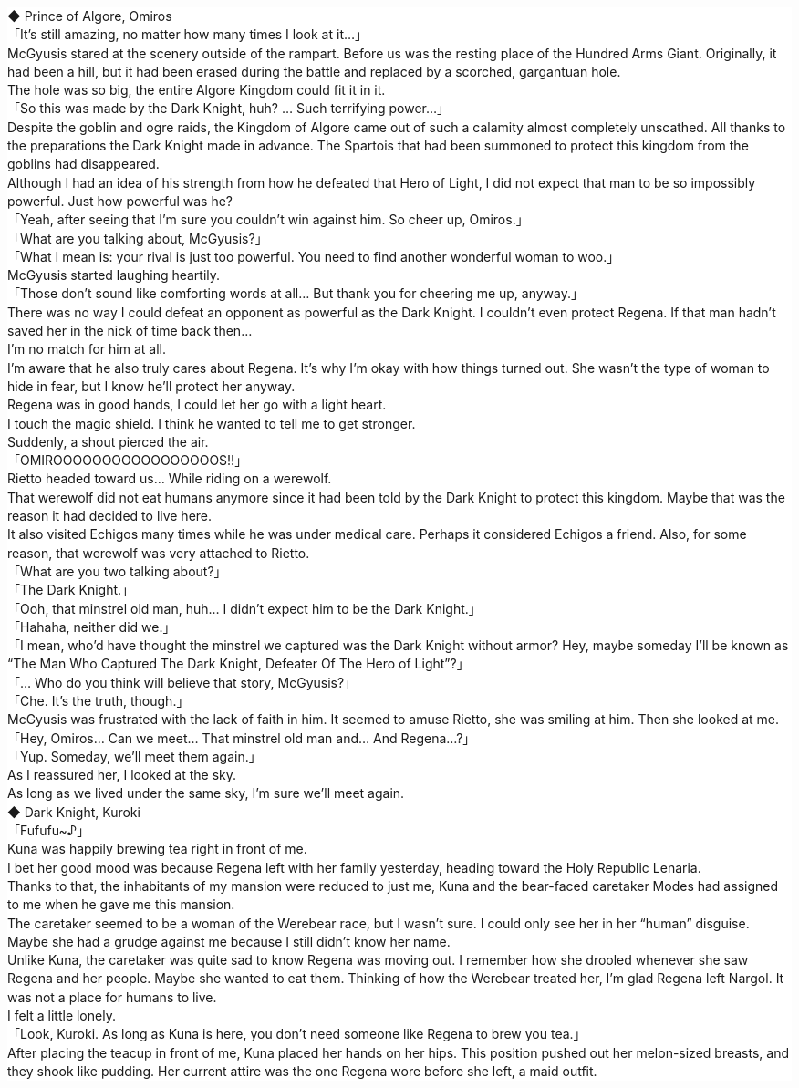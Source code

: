 ◆ Prince of Algore, Omiros<br/>
「It’s still amazing, no matter how many times I look at it…」<br/>
McGyusis stared at the scenery outside of the rampart. Before us was the resting place of the Hundred Arms Giant. Originally, it had been a hill, but it had been erased during the battle and replaced by a scorched, gargantuan hole.<br/>
The hole was so big, the entire Algore Kingdom could fit it in it.<br/>
「So this was made by the Dark Knight, huh? … Such terrifying power…」<br/>
Despite the goblin and ogre raids, the Kingdom of Algore came out of such a calamity almost completely unscathed. All thanks to the preparations the Dark Knight made in advance. The Spartois that had been summoned to protect this kingdom from the goblins had disappeared.<br/>
Although I had an idea of his strength from how he defeated that Hero of Light, I did not expect that man to be so impossibly powerful. Just how powerful was he?<br/>
「Yeah, after seeing that I’m sure you couldn’t win against him. So cheer up, Omiros.」<br/>
「What are you talking about, McGyusis?」<br/>
「What I mean is: your rival is just too powerful. You need to find another wonderful woman to woo.」<br/>
McGyusis started laughing heartily.<br/>
「Those don’t sound like comforting words at all… But thank you for cheering me up, anyway.」<br/>
There was no way I could defeat an opponent as powerful as the Dark Knight. I couldn’t even protect Regena. If that man hadn’t saved her in the nick of time back then…<br/>
I’m no match for him at all.<br/>
I’m aware that he also truly cares about Regena. It’s why I’m okay with how things turned out. She wasn’t the type of woman to hide in fear, but I know he’ll protect her anyway.<br/>
Regena was in good hands, I could let her go with a light heart.<br/>
I touch the magic shield. I think he wanted to tell me to get stronger.<br/>
Suddenly, a shout pierced the air.<br/>
「OMIROOOOOOOOOOOOOOOOOS!!」<br/>
Rietto headed toward us… While riding on a werewolf.<br/>
That werewolf did not eat humans anymore since it had been told by the Dark Knight to protect this kingdom. Maybe that was the reason it had decided to live here.<br/>
It also visited Echigos many times while he was under medical care. Perhaps it considered Echigos a friend. Also, for some reason, that werewolf was very attached to Rietto.<br/>
「What are you two talking about?」<br/>
「The Dark Knight.」<br/>
「Ooh, that minstrel old man, huh… I didn’t expect him to be the Dark Knight.」<br/>
「Hahaha, neither did we.」<br/>
「I mean, who’d have thought the minstrel we captured was the Dark Knight without armor? Hey, maybe someday I’ll be known as “The Man Who Captured The Dark Knight, Defeater Of The Hero of Light”?」<br/>
「… Who do you think will believe that story, McGyusis?」<br/>
「Che. It’s the truth, though.」<br/>
McGyusis was frustrated with the lack of faith in him. It seemed to amuse Rietto, she was smiling at him. Then she looked at me.<br/>
「Hey, Omiros… Can we meet… That minstrel old man and… And Regena…?」<br/>
「Yup. Someday, we’ll meet them again.」<br/>
As I reassured her, I looked at the sky.<br/>
As long as we lived under the same sky, I’m sure we’ll meet again.<br/>
◆ Dark Knight, Kuroki<br/>
「Fufufu\~♪」<br/>
Kuna was happily brewing tea right in front of me.<br/>
I bet her good mood was because Regena left with her family yesterday, heading toward the Holy Republic Lenaria.<br/>
Thanks to that, the inhabitants of my mansion were reduced to just me, Kuna and the bear-faced caretaker Modes had assigned to me when he gave me this mansion.<br/>
The caretaker seemed to be a woman of the Werebear race, but I wasn’t sure. I could only see her in her “human” disguise. Maybe she had a grudge against me because I still didn’t know her name.<br/>
Unlike Kuna, the caretaker was quite sad to know Regena was moving out. I remember how she drooled whenever she saw Regena and her people. Maybe she wanted to eat them. Thinking of how the Werebear treated her, I’m glad Regena left Nargol. It was not a place for humans to live.<br/>
I felt a little lonely.<br/>
「Look, Kuroki. As long as Kuna is here, you don’t need someone like Regena to brew you tea.」<br/>
After placing the teacup in front of me, Kuna placed her hands on her hips. This position pushed out her melon-sized breasts, and they shook like pudding. Her current attire was the one Regena wore before she left, a maid outfit.<br/>
